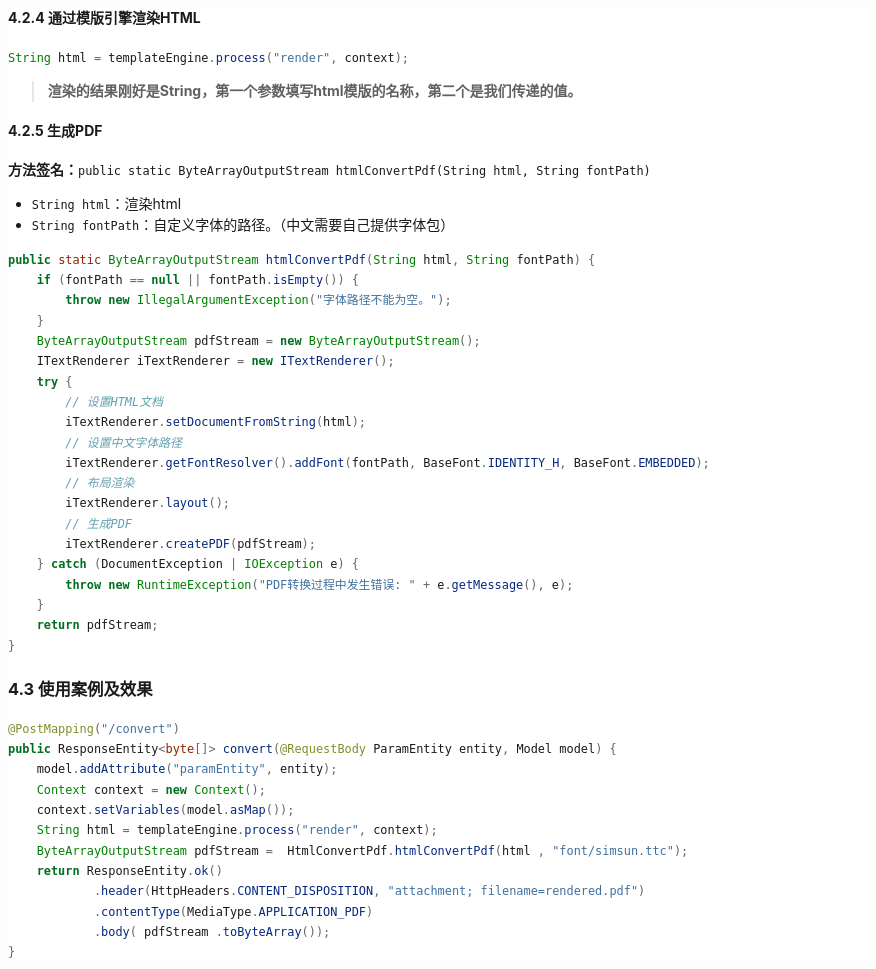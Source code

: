 #### 4.2.4 通过模版引擎渲染HTML

```java
String html = templateEngine.process("render", context);
```

> **渲染的结果刚好是String，第一个参数填写html模版的名称，第二个是我们传递的值。**

#### 4.2.5 生成PDF

**方法签名：**`public static ByteArrayOutputStream htmlConvertPdf(String html, String fontPath)`

- `String html`：渲染html
- `String fontPath`：自定义字体的路径。（中文需要自己提供字体包）

```java
public static ByteArrayOutputStream htmlConvertPdf(String html, String fontPath) {
    if (fontPath == null || fontPath.isEmpty()) {
        throw new IllegalArgumentException("字体路径不能为空。");
    }
    ByteArrayOutputStream pdfStream = new ByteArrayOutputStream();
    ITextRenderer iTextRenderer = new ITextRenderer();
    try {
        // 设置HTML文档
        iTextRenderer.setDocumentFromString(html);
        // 设置中文字体路径
        iTextRenderer.getFontResolver().addFont(fontPath, BaseFont.IDENTITY_H, BaseFont.EMBEDDED);
        // 布局渲染
        iTextRenderer.layout();
        // 生成PDF
        iTextRenderer.createPDF(pdfStream);
    } catch (DocumentException | IOException e) {
        throw new RuntimeException("PDF转换过程中发生错误: " + e.getMessage(), e);
    }
    return pdfStream;
}
```

### 4.3 使用案例及效果

```java
@PostMapping("/convert")
public ResponseEntity<byte[]> convert(@RequestBody ParamEntity entity, Model model) {
    model.addAttribute("paramEntity", entity);
    Context context = new Context();
    context.setVariables(model.asMap());
    String html = templateEngine.process("render", context);
    ByteArrayOutputStream pdfStream =  HtmlConvertPdf.htmlConvertPdf(html , "font/simsun.ttc");
    return ResponseEntity.ok()
            .header(HttpHeaders.CONTENT_DISPOSITION, "attachment; filename=rendered.pdf")
            .contentType(MediaType.APPLICATION_PDF)
            .body( pdfStream .toByteArray());
}
```
